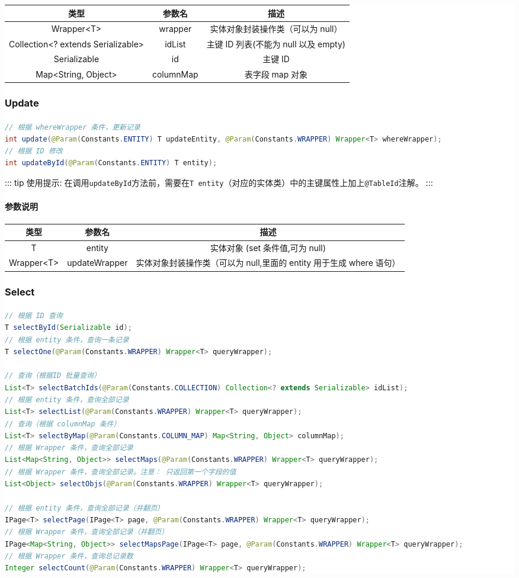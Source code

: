 |                    类型                    |  参数名   |                 描述                 |
| :----------------------------------------: | :-------: | :----------------------------------: |
|             Wrapper&#60;T&#62;             |  wrapper  |  实体对象封装操作类（可以为 null）   |
| Collection&#60;? extends Serializable&#62; |  idList   | 主键 ID 列表(不能为 null 以及 empty) |
|                Serializable                |    id     |               主键 ID                |
|        Map&#60;String, Object&#62;         | columnMap |           表字段 map 对象            |

### Update

```java
// 根据 whereWrapper 条件，更新记录
int update(@Param(Constants.ENTITY) T updateEntity, @Param(Constants.WRAPPER) Wrapper<T> whereWrapper);
// 根据 ID 修改
int updateById(@Param(Constants.ENTITY) T entity);
```
::: tip 使用提示:
在调用`updateById`方法前，需要在`T entity`（对应的实体类）中的主键属性上加上`@TableId`注解。
:::

#### 参数说明

|        类型        |    参数名     |                                描述                                 |
| :----------------: | :-----------: | :-----------------------------------------------------------------: |
|         T          |    entity     |                   实体对象 (set 条件值,可为 null)                   |
| Wrapper&#60;T&#62; | updateWrapper | 实体对象封装操作类（可以为 null,里面的 entity 用于生成 where 语句） |

### Select

```java
// 根据 ID 查询
T selectById(Serializable id);
// 根据 entity 条件，查询一条记录
T selectOne(@Param(Constants.WRAPPER) Wrapper<T> queryWrapper);

// 查询（根据ID 批量查询）
List<T> selectBatchIds(@Param(Constants.COLLECTION) Collection<? extends Serializable> idList);
// 根据 entity 条件，查询全部记录
List<T> selectList(@Param(Constants.WRAPPER) Wrapper<T> queryWrapper);
// 查询（根据 columnMap 条件）
List<T> selectByMap(@Param(Constants.COLUMN_MAP) Map<String, Object> columnMap);
// 根据 Wrapper 条件，查询全部记录
List<Map<String, Object>> selectMaps(@Param(Constants.WRAPPER) Wrapper<T> queryWrapper);
// 根据 Wrapper 条件，查询全部记录。注意： 只返回第一个字段的值
List<Object> selectObjs(@Param(Constants.WRAPPER) Wrapper<T> queryWrapper);

// 根据 entity 条件，查询全部记录（并翻页）
IPage<T> selectPage(IPage<T> page, @Param(Constants.WRAPPER) Wrapper<T> queryWrapper);
// 根据 Wrapper 条件，查询全部记录（并翻页）
IPage<Map<String, Object>> selectMapsPage(IPage<T> page, @Param(Constants.WRAPPER) Wrapper<T> queryWrapper);
// 根据 Wrapper 条件，查询总记录数
Integer selectCount(@Param(Constants.WRAPPER) Wrapper<T> queryWrapper);
```
